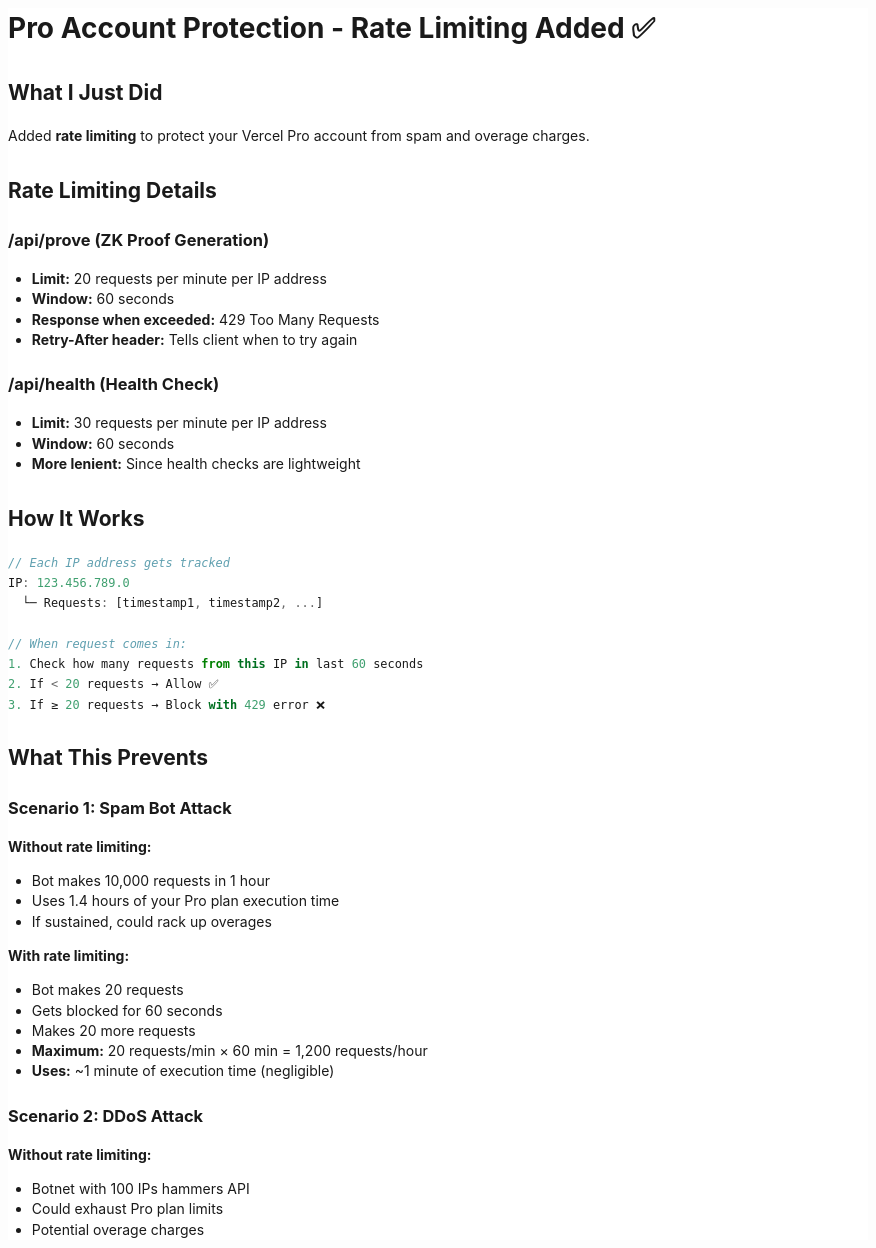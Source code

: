 # Pro Account Protection - Rate Limiting Added ✅

## What I Just Did

Added **rate limiting** to protect your Vercel Pro account from spam and overage charges.

## Rate Limiting Details

### /api/prove (ZK Proof Generation)
- **Limit:** 20 requests per minute per IP address
- **Window:** 60 seconds
- **Response when exceeded:** 429 Too Many Requests
- **Retry-After header:** Tells client when to try again

### /api/health (Health Check)
- **Limit:** 30 requests per minute per IP address
- **Window:** 60 seconds
- **More lenient:** Since health checks are lightweight

## How It Works

```javascript
// Each IP address gets tracked
IP: 123.456.789.0
  └─ Requests: [timestamp1, timestamp2, ...]

// When request comes in:
1. Check how many requests from this IP in last 60 seconds
2. If < 20 requests → Allow ✅
3. If ≥ 20 requests → Block with 429 error ❌
```

## What This Prevents

### Scenario 1: Spam Bot Attack
**Without rate limiting:**
- Bot makes 10,000 requests in 1 hour
- Uses 1.4 hours of your Pro plan execution time
- If sustained, could rack up overages

**With rate limiting:**
- Bot makes 20 requests
- Gets blocked for 60 seconds
- Makes 20 more requests
- **Maximum:** 20 requests/min × 60 min = 1,200 requests/hour
- **Uses:** ~1 minute of execution time (negligible)

### Scenario 2: DDoS Attack
**Without rate limiting:**
- Botnet with 100 IPs hammers API
- Could exhaust Pro plan limits
- Potential overage charges
